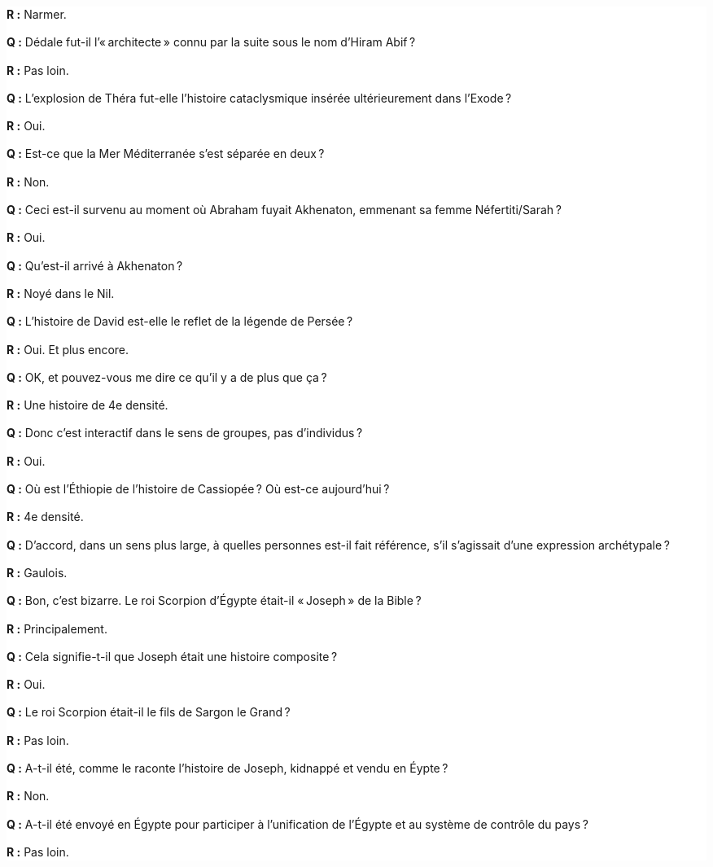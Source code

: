 **R :** Narmer.

**Q :** Dédale fut-il l’« architecte » connu par la suite sous le nom d’Hiram Abif ?

**R :** Pas loin.

**Q :** L’explosion de Théra fut-elle l’histoire cataclysmique insérée ultérieurement dans l’Exode ?

**R :** Oui.

**Q :** Est-ce que la Mer Méditerranée s’est séparée en deux ?

**R :** Non.

**Q :** Ceci est-il survenu au moment où Abraham fuyait Akhenaton, emmenant sa femme Néfertiti/Sarah ?

**R :** Oui.

**Q :** Qu’est-il arrivé à Akhenaton ?

**R :** Noyé dans le Nil.

**Q :** L’histoire de David est-elle le reflet de la légende de Persée ?

**R :** Oui. Et plus encore.

**Q :** OK, et pouvez-vous me dire ce qu’il y a de plus que ça ?

**R :** Une histoire de 4e densité.

**Q :** Donc c’est interactif dans le sens de groupes, pas d’individus ?

**R :** Oui.

**Q :** Où est l’Éthiopie de l’histoire de Cassiopée ? Où est-ce aujourd’hui ?

**R :** 4e densité.

**Q :** D’accord, dans un sens plus large, à quelles personnes est-il fait référence, s’il s’agissait d’une expression archétypale ?

**R :** Gaulois.

**Q :** Bon, c’est bizarre. Le roi Scorpion d’Égypte était-il « Joseph » de la Bible ?

**R :** Principalement.

**Q :** Cela signifie-t-il que Joseph était une histoire composite ?

**R :** Oui.

**Q :** Le roi Scorpion était-il le fils de Sargon le Grand ?

**R :** Pas loin.

**Q :** A-t-il été, comme le raconte l’histoire de Joseph, kidnappé et vendu en Éypte ?

**R :** Non.

**Q :** A-t-il été envoyé en Égypte pour participer à l’unification de l’Égypte et au système de contrôle du pays ?

**R :** Pas loin.
